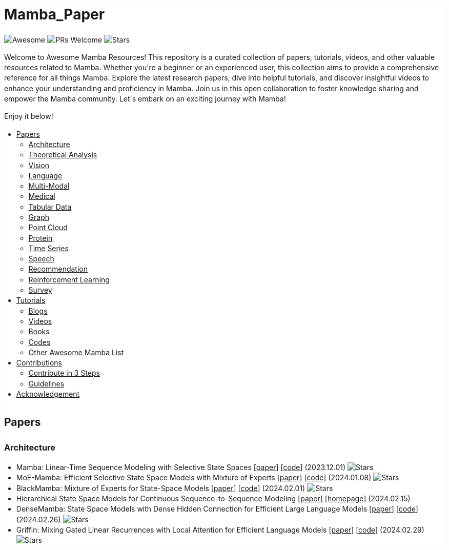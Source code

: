#  Mamba_Paper
![Awesome](https://awesome.re/badge.svg) ![PRs Welcome](https://img.shields.io/badge/PRs-Welcome-green) ![Stars](https://img.shields.io/github/stars/jinzhuwei/Mamba_Paper)

Welcome to Awesome Mamba Resources! This repository is a curated collection of papers, tutorials, videos, and other valuable resources related to Mamba. Whether you're a beginner or an experienced user, this collection aims to provide a comprehensive reference for all things Mamba. Explore the latest research papers, dive into helpful tutorials, and discover insightful videos to enhance your understanding and proficiency in Mamba. Join us in this open collaboration to foster knowledge sharing and empower the Mamba community. Let's embark on an exciting journey with Mamba!




Enjoy it below!

- [ Papers](#head2)
  - [ Architecture](#head3)
  - [Theoretical Analysis](#head4)
  - [ Vision](#head5)
  - [ Language](#head6)
  - [ Multi-Modal](#head7)
  - [ Medical](#head8)
  - [Tabular Data](#head9)
  - [ Graph](#head10)
  - [Point Cloud](#head11)
  - [ Protein](#head12)
  - [Time Series](#head13)
  - [ Speech](#head14)
  - [Recommendation ](#head15)
  - [Reinforcement Learning](#head16)
  - [ Survey](#head17)
- [ Tutorials](#head18)
  - [ Blogs](#head19)
  - [ Videos](#head20)
  - [ Books](#head21)
  - [ Codes](#head22)
  - [Other Awesome Mamba List](#head23)
- [ Contributions](#head24)
  - [Contribute in 3 Steps](#head25)
  - [ Guidelines](#head26)
- [ Acknowledgement](#head27)

<span id="head2"></span>
##  Papers
<span id="head3"></span>
###  Architecture
* Mamba: Linear-Time Sequence Modeling with Selective State Spaces [[paper](https://arxiv.org/abs/2312.00752)] [[code](https://github.com/state-spaces/mamba)] (2023.12.01) ![Stars](https://img.shields.io/github/stars/state-spaces/mamba) 
* MoE-Mamba: Efficient Selective State Space Models with Mixture of Experts [[paper](https://arxiv.org/abs/2401.04081)] [[code](https://github.com/llm-random/llm-random)] (2024.01.08) ![Stars](https://img.shields.io/github/stars/llm-random/llm-random) 
* BlackMamba: Mixture of Experts for State-Space Models [[paper](https://arxiv.org/abs/2402.01771)] [[code](https://github.com/zyphra/blackmamba)] (2024.02.01) ![Stars](https://img.shields.io/github/stars/zyphra/blackmamba) 
* Hierarchical State Space Models for Continuous Sequence-to-Sequence Modeling [[paper](https://arxiv.org/abs/2402.10211)] [[homepage](https://hiss-csp.github.io/)] (2024.02.15)
* DenseMamba: State Space Models with Dense Hidden Connection for Efficient Large Language Models [[paper](https://arxiv.org/abs/2403.00818)] [[code](https://github.com/WailordHe/DenseSSM)] (2024.02.26) ![Stars](https://img.shields.io/github/stars/WailordHe/DenseSSM) 
* Griffin: Mixing Gated Linear Recurrences with Local Attention for Efficient Language Models [[paper](https://arxiv.org/abs/2402.19427)] [[code](https://github.com/kyegomez/Griffin)] (2024.02.29) ![Stars](https://img.shields.io/github/stars/kyegomez/Griffin) 